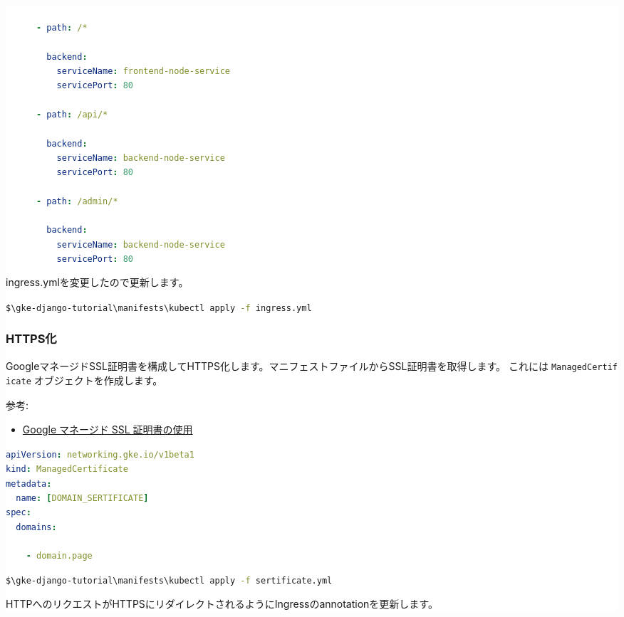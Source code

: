 ``` yml

      - path: /*

        backend:
          serviceName: frontend-node-service
          servicePort: 80

      - path: /api/*

        backend:
          serviceName: backend-node-service
          servicePort: 80

      - path: /admin/*

        backend:
          serviceName: backend-node-service
          servicePort: 80

```

ingress.ymlを変更したので更新します。

``` sh
$\gke-django-tutorial\manifests\kubectl apply -f ingress.yml
```

### HTTPS化

GoogleマネージドSSL証明書を構成してHTTPS化します。マニフェストファイルからSSL証明書を取得します。
これには `ManagedCertificate` オブジェクトを作成します。

参考:

* [Google マネージド SSL 証明書の使用](https://cloud.google.com/kubernetes-engine/docs/how-to/managed-certs?hl=ja)

``` yml
apiVersion: networking.gke.io/v1beta1
kind: ManagedCertificate
metadata:
  name: [DOMAIN_SERTIFICATE]
spec:
  domains:

    - domain.page

```

``` sh
$\gke-django-tutorial\manifests\kubectl apply -f sertificate.yml
```

HTTPへのリクエストがHTTPSにリダイレクトされるようにIngressのannotationを更新します。

